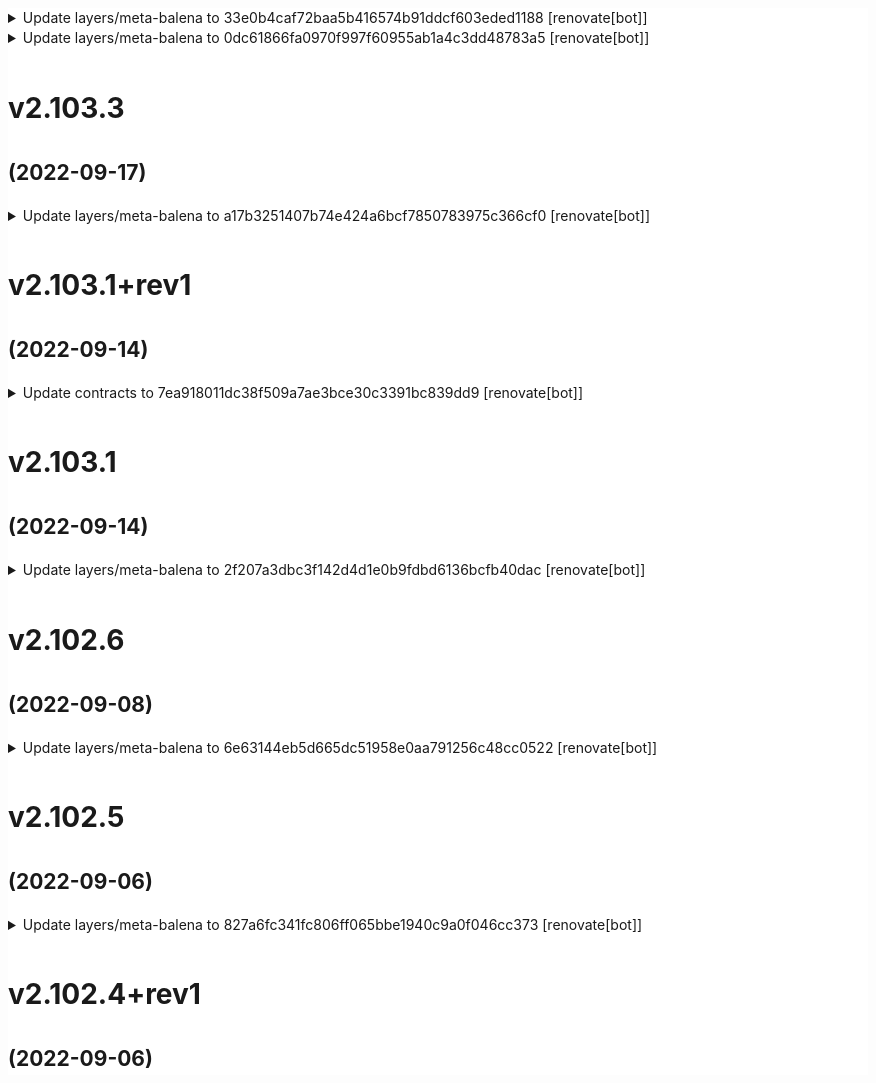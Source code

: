 
<details><summary> Update layers/meta-balena to 33e0b4caf72baa5b416574b91ddcf603eded1188 [renovate[bot]] </summary></details>


<details><summary> Update layers/meta-balena to 0dc61866fa0970f997f60955ab1a4c3dd48783a5 [renovate[bot]] </summary></details>

# v2.103.3
## (2022-09-17)


<details><summary> Update layers/meta-balena to a17b3251407b74e424a6bcf7850783975c366cf0 [renovate[bot]] </summary></details>

# v2.103.1+rev1
## (2022-09-14)


<details><summary> Update contracts to 7ea918011dc38f509a7ae3bce30c3391bc839dd9 [renovate[bot]] </summary></details>

# v2.103.1
## (2022-09-14)


<details><summary> Update layers/meta-balena to 2f207a3dbc3f142d4d1e0b9fdbd6136bcfb40dac [renovate[bot]] </summary></details>

# v2.102.6
## (2022-09-08)


<details><summary> Update layers/meta-balena to 6e63144eb5d665dc51958e0aa791256c48cc0522 [renovate[bot]] </summary></details>

# v2.102.5
## (2022-09-06)


<details><summary> Update layers/meta-balena to 827a6fc341fc806ff065bbe1940c9a0f046cc373 [renovate[bot]] </summary></details>

# v2.102.4+rev1
## (2022-09-06)
